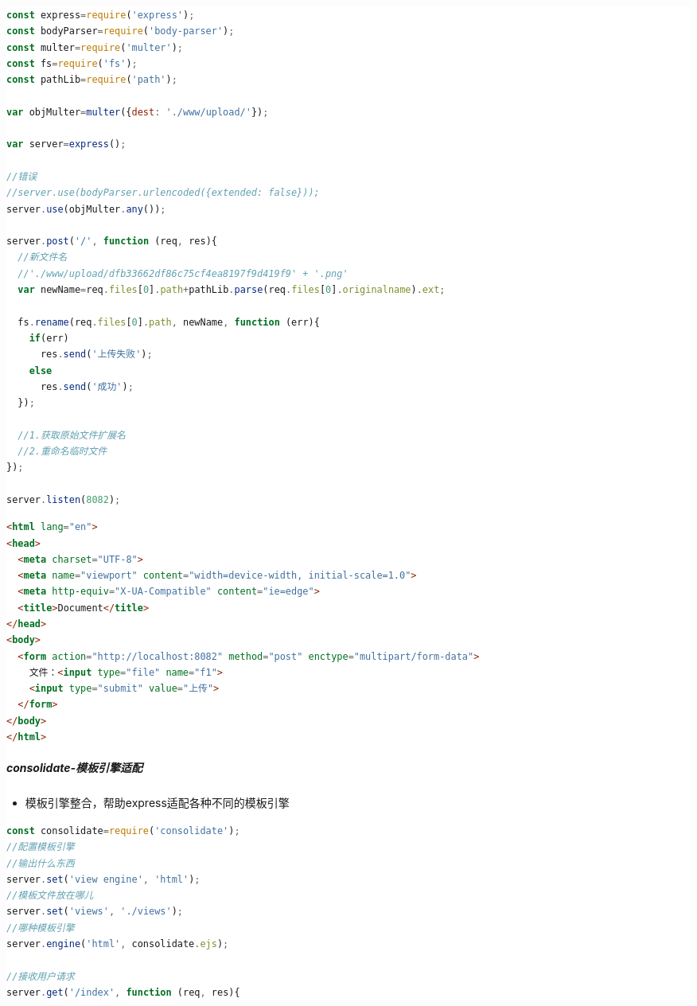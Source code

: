 ```js
const express=require('express');
const bodyParser=require('body-parser');
const multer=require('multer');
const fs=require('fs');
const pathLib=require('path');

var objMulter=multer({dest: './www/upload/'});

var server=express();

//错误
//server.use(bodyParser.urlencoded({extended: false}));
server.use(objMulter.any());

server.post('/', function (req, res){
  //新文件名
  //'./www/upload/dfb33662df86c75cf4ea8197f9d419f9' + '.png'
  var newName=req.files[0].path+pathLib.parse(req.files[0].originalname).ext;

  fs.rename(req.files[0].path, newName, function (err){
    if(err)
      res.send('上传失败');
    else
      res.send('成功');
  });

  //1.获取原始文件扩展名
  //2.重命名临时文件
});

server.listen(8082);

```
```html
<html lang="en">
<head>
  <meta charset="UTF-8">
  <meta name="viewport" content="width=device-width, initial-scale=1.0">
  <meta http-equiv="X-UA-Compatible" content="ie=edge">
  <title>Document</title>
</head>
<body>
  <form action="http://localhost:8082" method="post" enctype="multipart/form-data">
    文件：<input type="file" name="f1">
    <input type="submit" value="上传">
  </form>
</body>
</html>
```
##### consolidate-模板引擎适配
- 模板引擎整合，帮助express适配各种不同的模板引擎
```js
const consolidate=require('consolidate');
//配置模板引擎
//输出什么东西
server.set('view engine', 'html');
//模板文件放在哪儿
server.set('views', './views');
//哪种模板引擎
server.engine('html', consolidate.ejs);

//接收用户请求
server.get('/index', function (req, res){
```